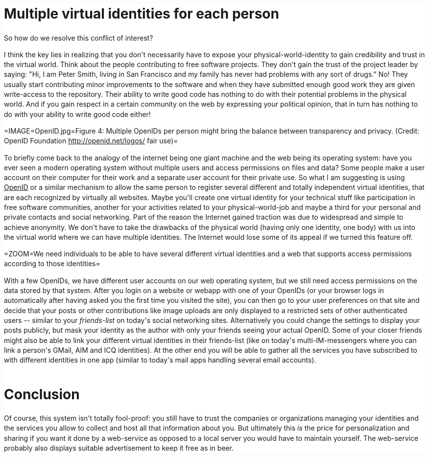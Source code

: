 # Multiple virtual identities for each person

So how do we resolve this conflict of interest?



I think the key lies in realizing that you don't necessarily have to expose your physical-world-identity to gain credibility and trust in the virtual world. Think about the people contributing to free software projects. They don't gain the trust of the project leader by saying: "Hi, I am Peter Smith, living in San Francisco and my family has never had problems with any sort of drugs." No! They usually start contributing minor improvements to the software and when they have submitted enough good work they are given write-access to the repository. Their ability to write good code has nothing to do with their potential problems in the physical world. And if you gain respect in a certain community on the web by expressing your political opinion, that in turn has nothing to do with your ability to write good code either!

=IMAGE=OpenID.jpg=Figure 4: Multiple OpenIDs per person might bring the balance between transparency and privacy. (Credit: OpenID Foundation http://openid.net/logos/ fair use)=

To briefly come back to the analogy of the internet being one giant machine and the web being its operating system: have you ever seen a modern operating system without multiple users and access permissions on files and data? Some people make a user account on their computer for their work and a separate user account for their private use. So what I am suggesting is using [OpenID](http://en.wikipedia.org/wiki/OpenID) or a similar mechanism to allow the same person to register several different and totally independent virtual identities, that are each recognized by virtually all websites. Maybe you'll create one virtual identity for your technical stuff like participation in free software communities, another for your activities related to your physical-world-job and maybe a third for your personal and private contacts and social networking. Part of the reason the Internet gained traction was due to widespread and simple to achieve anonymity. We don't have to take the drawbacks of the physical world (having only one identity, one body) with us into the virtual world where we can have multiple identities. The Internet would lose some of its appeal if we turned this feature off.

=ZOOM=We need individuals to be able to have several different virtual identities and a web that supports access permissions according to those identities=

With a few OpenIDs, we have different user accounts on our web operating system, but we still need access permissions on the data stored by that system. After you login on a website or webapp with one of your OpenIDs (or your browser logs in automatically after having asked you the first time you visited the site), you can then go to your user preferences on that site and decide that your posts or other contributions like image uploads are only displayed to a restricted sets of other authenticated users -- similar to your _friends-list_ on today's social networking sites. Alternatively you could change the settings to display your posts publicly, but mask your identity as the author with only your friends seeing your actual OpenID. Some of your closer friends might also be able to link your different virtual identities in their friends-list (like on today's multi-IM-messengers where you can link a person's GMail, AIM and ICQ identities). At the other end you will be able to gather all the services you have subscribed to with different identities in one app (similar to today's mail apps handling several email accounts).

# Conclusion

Of course, this system isn't totally fool-proof: you still have to trust the companies or organizations managing your identities and the services you allow to collect and host all that information about you. But ultimately this *is* the price for personalization and sharing if you want it done by a web-service as opposed to a local server you would have to maintain yourself. The web-service probably also displays suitable advertisement to keep it free as in beer. 
